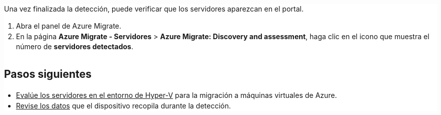 Una vez finalizada la detección, puede verificar que los servidores aparezcan en el portal.

1. Abra el panel de Azure Migrate.
2. En la página **Azure Migrate - Servidores** > **Azure Migrate: Discovery and assessment**, haga clic en el icono que muestra el número de **servidores detectados**.

## <a name="next-steps"></a>Pasos siguientes

- [Evalúe los servidores en el entorno de Hyper-V](tutorial-assess-hyper-v.md) para la migración a máquinas virtuales de Azure.
- [Revise los datos](migrate-appliance.md#collected-data---hyper-v) que el dispositivo recopila durante la detección.
